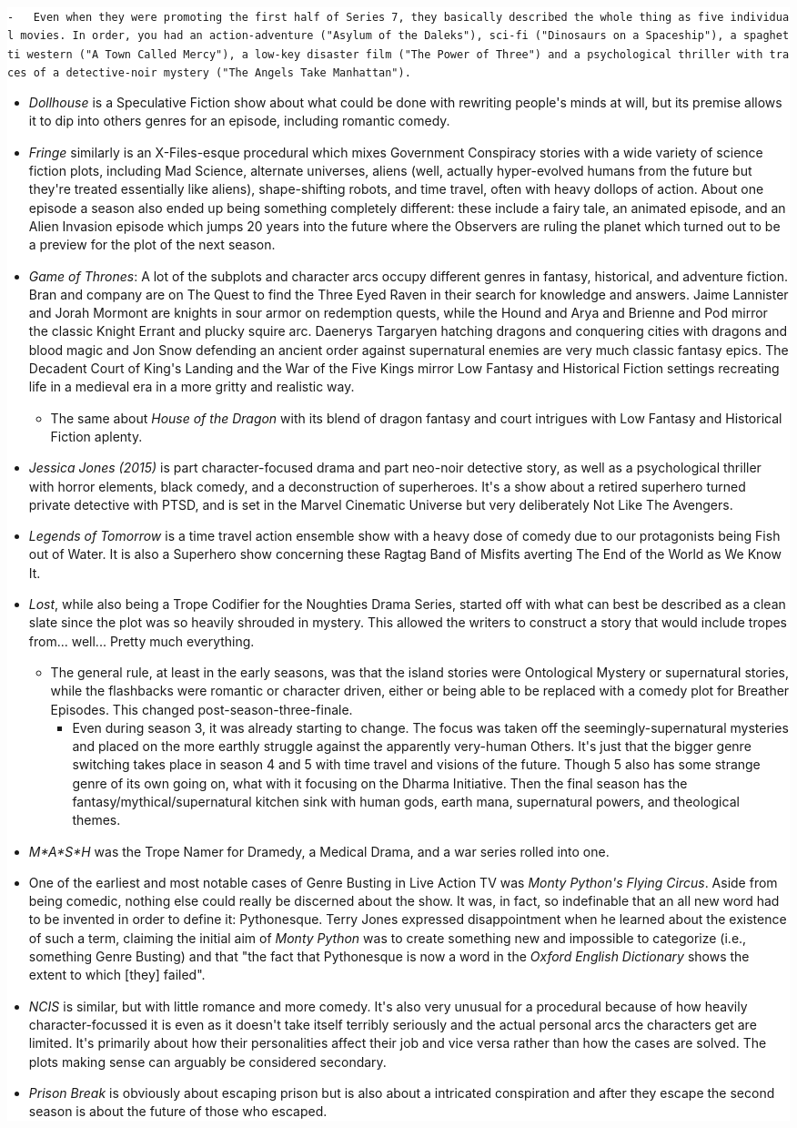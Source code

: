     -   Even when they were promoting the first half of Series 7, they basically described the whole thing as five individual movies. In order, you had an action-adventure ("Asylum of the Daleks"), sci-fi ("Dinosaurs on a Spaceship"), a spaghetti western ("A Town Called Mercy"), a low-key disaster film ("The Power of Three") and a psychological thriller with traces of a detective-noir mystery ("The Angels Take Manhattan").
-   _Dollhouse_ is a Speculative Fiction show about what could be done with rewriting people's minds at will, but its premise allows it to dip into others genres for an episode, including romantic comedy.
-   _Fringe_ similarly is an X-Files-esque procedural which mixes Government Conspiracy stories with a wide variety of science fiction plots, including Mad Science, alternate universes, aliens (well, actually hyper-evolved humans from the future but they're treated essentially like aliens), shape-shifting robots, and time travel, often with heavy dollops of action. About one episode a season also ended up being something completely different: these include a fairy tale, an animated episode, and an Alien Invasion episode which jumps 20 years into the future where the Observers are ruling the planet which turned out to be a preview for the plot of the next season.
-   _Game of Thrones_: A lot of the subplots and character arcs occupy different genres in fantasy, historical, and adventure fiction. Bran and company are on The Quest to find the Three Eyed Raven in their search for knowledge and answers. Jaime Lannister and Jorah Mormont are knights in sour armor on redemption quests, while the Hound and Arya and Brienne and Pod mirror the classic Knight Errant and plucky squire arc. Daenerys Targaryen hatching dragons and conquering cities with dragons and blood magic and Jon Snow defending an ancient order against supernatural enemies are very much classic fantasy epics. The Decadent Court of King's Landing and the War of the Five Kings mirror Low Fantasy and Historical Fiction settings recreating life in a medieval era in a more gritty and realistic way.
    -   The same about _House of the Dragon_ with its blend of dragon fantasy and court intrigues with Low Fantasy and Historical Fiction aplenty.
-   _Jessica Jones (2015)_ is part character-focused drama and part neo-noir detective story, as well as a psychological thriller with horror elements, black comedy, and a deconstruction of superheroes. It's a show about a retired superhero turned private detective with PTSD, and is set in the Marvel Cinematic Universe but very deliberately Not Like The Avengers.
-   _Legends of Tomorrow_ is a time travel action ensemble show with a heavy dose of comedy due to our protagonists being Fish out of Water. It is also a Superhero show concerning these Ragtag Band of Misfits averting The End of the World as We Know It.

-   _Lost_, while also being a Trope Codifier for the Noughties Drama Series, started off with what can best be described as a clean slate since the plot was so heavily shrouded in mystery. This allowed the writers to construct a story that would include tropes from... well... Pretty much everything.
    -   The general rule, at least in the early seasons, was that the island stories were Ontological Mystery or supernatural stories, while the flashbacks were romantic or character driven, either or being able to be replaced with a comedy plot for Breather Episodes. This changed post-season-three-finale.
        -   Even during season 3, it was already starting to change. The focus was taken off the seemingly-supernatural mysteries and placed on the more earthly struggle against the apparently very-human Others. It's just that the bigger genre switching takes place in season 4 and 5 with time travel and visions of the future. Though 5 also has some strange genre of its own going on, what with it focusing on the Dharma Initiative. Then the final season has the fantasy/mythical/supernatural kitchen sink with human gods, earth mana, supernatural powers, and theological themes.
-   _M\*A\*S\*H_ was the Trope Namer for Dramedy, a Medical Drama, and a war series rolled into one.
-   One of the earliest and most notable cases of Genre Busting in Live Action TV was _Monty Python's Flying Circus_. Aside from being comedic, nothing else could really be discerned about the show. It was, in fact, so indefinable that an all new word had to be invented in order to define it: Pythonesque. Terry Jones expressed disappointment when he learned about the existence of such a term, claiming the initial aim of _Monty Python_ was to create something new and impossible to categorize (i.e., something Genre Busting) and that "the fact that Pythonesque is now a word in the _Oxford English Dictionary_ shows the extent to which \[they\] failed".
-   _NCIS_ is similar, but with little romance and more comedy. It's also very unusual for a procedural because of how heavily character-focussed it is even as it doesn't take itself terribly seriously and the actual personal arcs the characters get are limited. It's primarily about how their personalities affect their job and vice versa rather than how the cases are solved. The plots making sense can arguably be considered secondary.
-   _Prison Break_ is obviously about escaping prison but is also about a intricated conspiration and after they escape the second season is about the future of those who escaped.